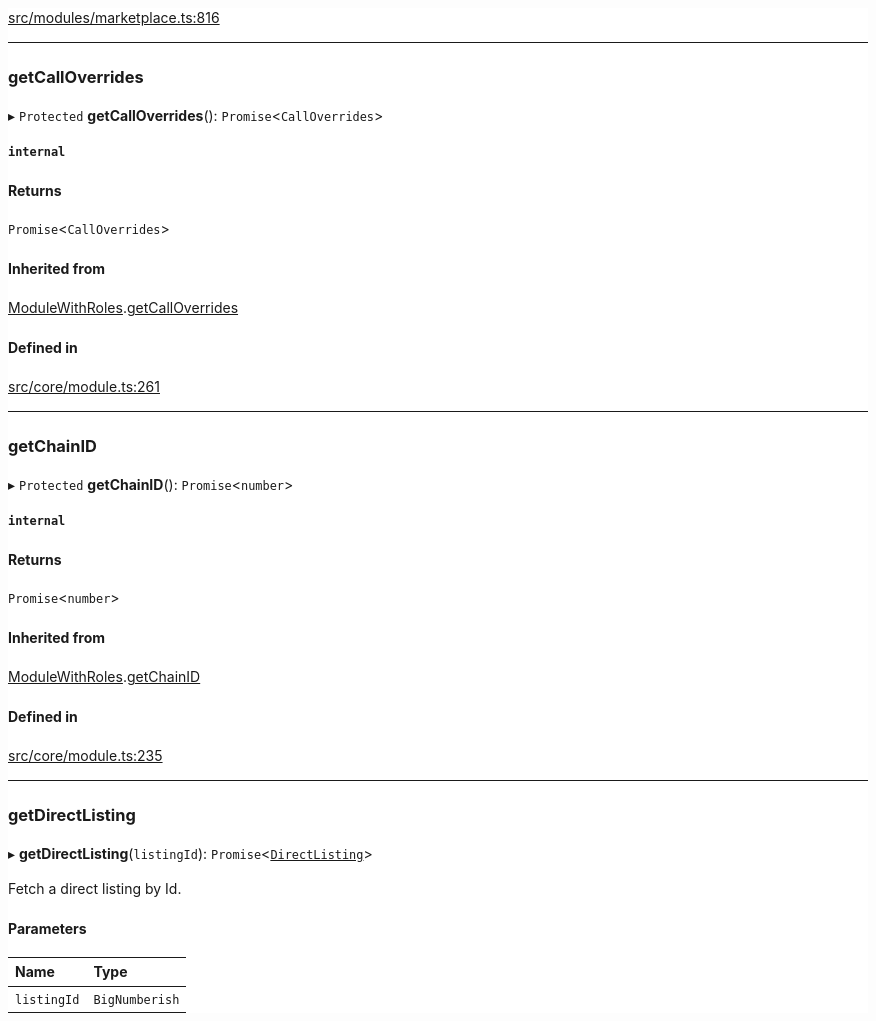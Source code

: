 [src/modules/marketplace.ts:816](https://github.com/PrasoonPratham/nftlabs-sdk-ts/blob/68c3596/src/modules/marketplace.ts#L816)

---

### getCallOverrides

▸ `Protected` **getCallOverrides**(): `Promise`<`CallOverrides`\>

**`internal`**

#### Returns

`Promise`<`CallOverrides`\>

#### Inherited from

[ModuleWithRoles](ModuleWithRoles).[getCallOverrides](ModuleWithRoles#getcalloverrides)

#### Defined in

[src/core/module.ts:261](https://github.com/PrasoonPratham/nftlabs-sdk-ts/blob/68c3596/src/core/module.ts#L261)

---

### getChainID

▸ `Protected` **getChainID**(): `Promise`<`number`\>

**`internal`**

#### Returns

`Promise`<`number`\>

#### Inherited from

[ModuleWithRoles](ModuleWithRoles).[getChainID](ModuleWithRoles#getchainid)

#### Defined in

[src/core/module.ts:235](https://github.com/PrasoonPratham/nftlabs-sdk-ts/blob/68c3596/src/core/module.ts#L235)

---

### getDirectListing

▸ **getDirectListing**(`listingId`): `Promise`<[`DirectListing`](../interfaces/DirectListing)\>

Fetch a direct listing by Id.

#### Parameters

| Name        | Type           |
| :---------- | :------------- |
| `listingId` | `BigNumberish` |
